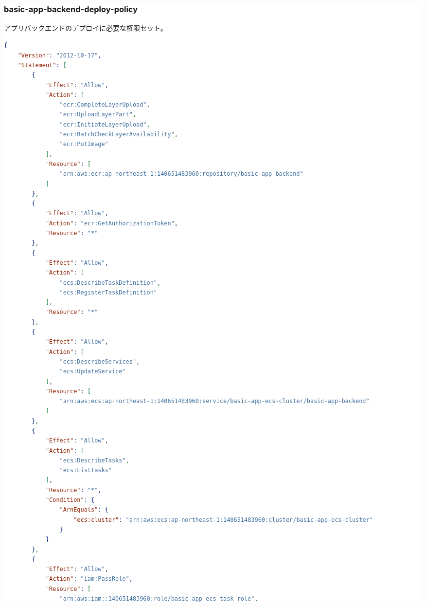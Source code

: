 ### basic-app-backend-deploy-policy

アプリバックエンドのデプロイに必要な権限セット。

``` json
{
    "Version": "2012-10-17",
    "Statement": [
        {
            "Effect": "Allow",
            "Action": [
                "ecr:CompleteLayerUpload",
                "ecr:UploadLayerPart",
                "ecr:InitiateLayerUpload",
                "ecr:BatchCheckLayerAvailability",
                "ecr:PutImage"
            ],
            "Resource": [
                "arn:aws:ecr:ap-northeast-1:140651483960:repository/basic-app-backend"
            ]
        },
        {
            "Effect": "Allow",
            "Action": "ecr:GetAuthorizationToken",
            "Resource": "*"
        },
        {
            "Effect": "Allow",
            "Action": [
                "ecs:DescribeTaskDefinition",
                "ecs:RegisterTaskDefinition"
            ],
            "Resource": "*"
        },
        {
            "Effect": "Allow",
            "Action": [
                "ecs:DescribeServices",
                "ecs:UpdateService"
            ],
            "Resource": [
                "arn:aws:ecs:ap-northeast-1:140651483960:service/basic-app-ecs-cluster/basic-app-backend"
            ]
        },
        {
            "Effect": "Allow",
            "Action": [
                "ecs:DescribeTasks",
                "ecs:ListTasks"
            ],
            "Resource": "*",
            "Condition": {
                "ArnEquals": {
                    "ecs:cluster": "arn:aws:ecs:ap-northeast-1:140651483960:cluster/basic-app-ecs-cluster"
                }
            }
        },
        {
            "Effect": "Allow",
            "Action": "iam:PassRole",
            "Resource": [
                "arn:aws:iam::140651483960:role/basic-app-ecs-task-role",
```